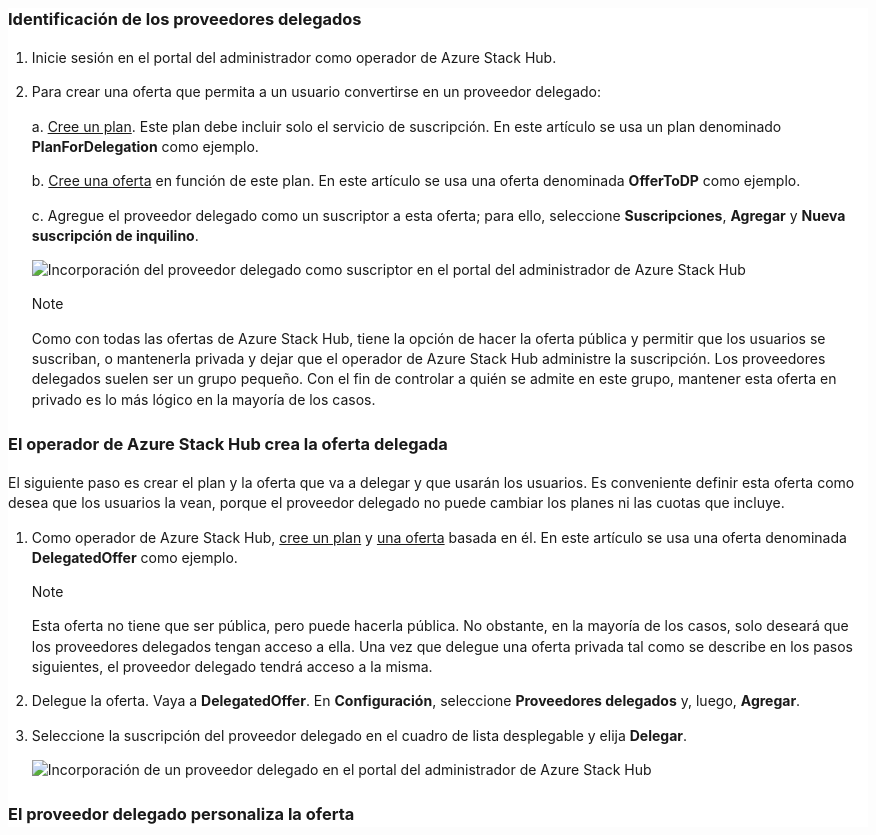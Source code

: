 ### <a name="identify-the-delegated-provider"></a>Identificación de los proveedores delegados

1. Inicie sesión en el portal del administrador como operador de Azure Stack Hub.

1. Para crear una oferta que permita a un usuario convertirse en un proveedor delegado:

   a.  [Cree un plan](azure-stack-create-plan.md).
       Este plan debe incluir solo el servicio de suscripción. En este artículo se usa un plan denominado **PlanForDelegation** como ejemplo.

   b.  [Cree una oferta](azure-stack-create-offer.md) en función de este plan. En este artículo se usa una oferta denominada **OfferToDP** como ejemplo.

   c.  Agregue el proveedor delegado como un suscriptor a esta oferta; para ello, seleccione **Suscripciones**, **Agregar** y **Nueva suscripción de inquilino**.

   ![Incorporación del proveedor delegado como suscriptor en el portal del administrador de Azure Stack Hub](media/azure-stack-delegated-provider/image3.png)

   > [!NOTE]
   > Como con todas las ofertas de Azure Stack Hub, tiene la opción de hacer la oferta pública y permitir que los usuarios se suscriban, o mantenerla privada y dejar que el operador de Azure Stack Hub administre la suscripción. Los proveedores delegados suelen ser un grupo pequeño. Con el fin de controlar a quién se admite en este grupo, mantener esta oferta en privado es lo más lógico en la mayoría de los casos.

### <a name="azure-stack-hub-operator-creates-the-delegated-offer"></a>El operador de Azure Stack Hub crea la oferta delegada

El siguiente paso es crear el plan y la oferta que va a delegar y que usarán los usuarios. Es conveniente definir esta oferta como desea que los usuarios la vean, porque el proveedor delegado no puede cambiar los planes ni las cuotas que incluye.

1. Como operador de Azure Stack Hub, [cree un plan](azure-stack-create-plan.md) y [una oferta](azure-stack-create-offer.md) basada en él. En este artículo se usa una oferta denominada **DelegatedOffer** como ejemplo.

   > [!NOTE]
   > Esta oferta no tiene que ser pública, pero puede hacerla pública. No obstante, en la mayoría de los casos, solo deseará que los proveedores delegados tengan acceso a ella. Una vez que delegue una oferta privada tal como se describe en los pasos siguientes, el proveedor delegado tendrá acceso a la misma.

2. Delegue la oferta. Vaya a **DelegatedOffer**. En **Configuración**, seleccione **Proveedores delegados** y, luego, **Agregar**.

3. Seleccione la suscripción del proveedor delegado en el cuadro de lista desplegable y elija **Delegar**.

   ![Incorporación de un proveedor delegado en el portal del administrador de Azure Stack Hub](media/azure-stack-delegated-provider/image4.png)

### <a name="delegated-provider-customizes-the-offer"></a>El proveedor delegado personaliza la oferta
